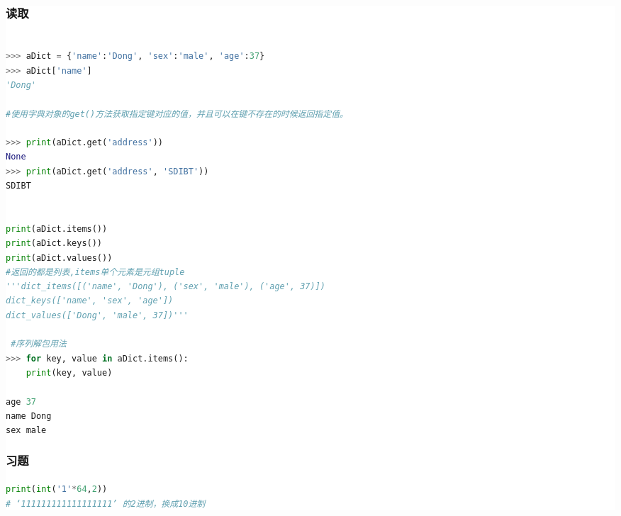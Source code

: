

### 读取



```python

>>> aDict = {'name':'Dong', 'sex':'male', 'age':37}
>>> aDict['name']
'Dong'

#使用字典对象的get()方法获取指定键对应的值，并且可以在键不存在的时候返回指定值。

>>> print(aDict.get('address'))
None
>>> print(aDict.get('address', 'SDIBT'))
SDIBT


print(aDict.items())
print(aDict.keys())
print(aDict.values())
#返回的都是列表,items单个元素是元组tuple
'''dict_items([('name', 'Dong'), ('sex', 'male'), ('age', 37)])
dict_keys(['name', 'sex', 'age'])
dict_values(['Dong', 'male', 37])'''

 #序列解包用法
>>> for key, value in aDict.items():      
    print(key, value)

age 37
name Dong
sex male


```













### 习题

```python
print(int('1'*64,2))
# ‘111111111111111111’ 的2进制，换成10进制
```


